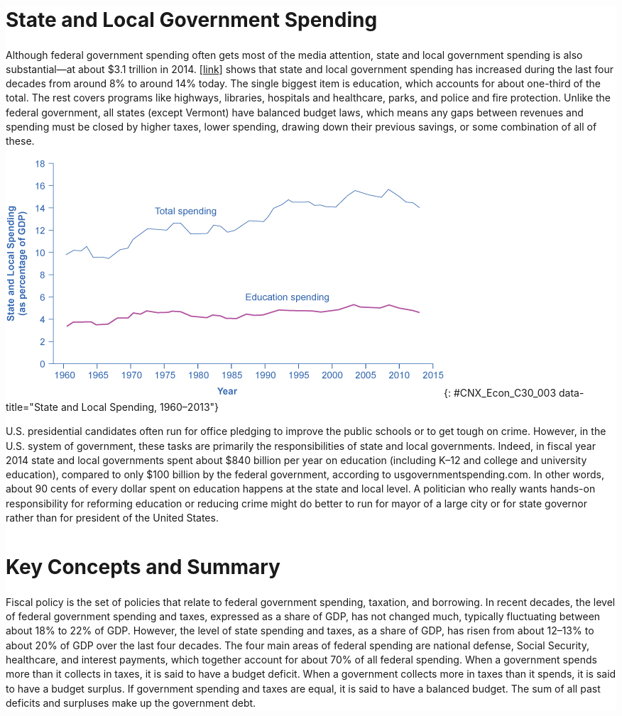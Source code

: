 # State and Local Government Spending

Although federal government spending often gets most of the media attention, state and local government spending is also substantial—at about $3.1 trillion in 2014. [\[link\]](#CNX_Econ_C30_003) shows that state and local government spending has increased during the last four decades from around 8% to around 14% today. The single biggest item is education, which accounts for about one-third of the total. The rest covers programs like highways, libraries, hospitals and healthcare, parks, and police and fire protection. Unlike the federal government, all states (except Vermont) have balanced budget laws, which means any gaps between revenues and spending must be closed by higher taxes, lower spending, drawing down their previous savings, or some combination of all of these.

![The graph shows total state and local spending (as a percentage of GDP) was around 10% in 1960, and over 14% in 2013. Education spending at the state and local levels has risen minimally since 1960 when it was under 4% to more recently when it was closer to 4.5% in 2013.](../resources/CNX_Econv1-2_C30_04.jpg "Spending by state and local government increased from about 10% of GDP in the early 1960s to 14&#x2013;16% by the mid-1970s. It has remained at roughly that level since. The single biggest spending item is education, including both K&#x2013;12 spending and support for public colleges and universities, which has been about 4&#x2013;5% of GDP in recent decades. Source: (Source: Bureau of Economic Analysis.)"){: #CNX_Econ_C30_003 data-title="State and Local Spending, 1960&#x2013;2013"}

U.S. presidential candidates often run for office pledging to improve the public schools or to get tough on crime. However, in the U.S. system of government, these tasks are primarily the responsibilities of state and local governments. Indeed, in fiscal year 2014 state and local governments spent about $840 billion per year on education (including K–12 and college and university education), compared to only $100 billion by the federal government, according to usgovernmentspending.com. In other words, about 90 cents of every dollar spent on education happens at the state and local level. A politician who really wants hands-on responsibility for reforming education or reducing crime might do better to run for mayor of a large city or for state governor rather than for president of the United States.

# Key Concepts and Summary

Fiscal policy is the set of policies that relate to federal government spending, taxation, and borrowing. In recent decades, the level of federal government spending and taxes, expressed as a share of GDP, has not changed much, typically fluctuating between about 18% to 22% of GDP. However, the level of state spending and taxes, as a share of GDP, has risen from about 12–13% to about 20% of GDP over the last four decades. The four main areas of federal spending are national defense, Social Security, healthcare, and interest payments, which together account for about 70% of all federal spending. When a government spends more than it collects in taxes, it is said to have a budget deficit. When a government collects more in taxes than it spends, it is said to have a budget surplus. If government spending and taxes are equal, it is said to have a balanced budget. The sum of all past deficits and surpluses make up the government debt.
